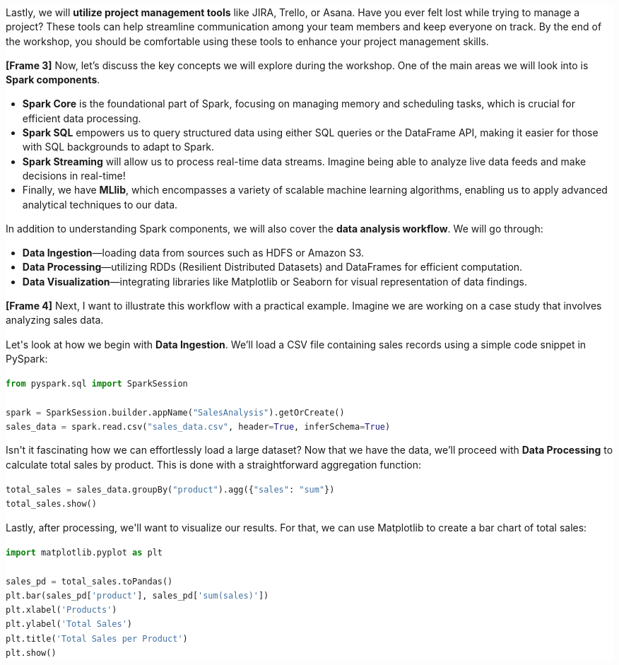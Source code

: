 Lastly, we will **utilize project management tools** like JIRA, Trello, or Asana. Have you ever felt lost while trying to manage a project? These tools can help streamline communication among your team members and keep everyone on track. By the end of the workshop, you should be comfortable using these tools to enhance your project management skills.

**[Frame 3]**
Now, let’s discuss the key concepts we will explore during the workshop. One of the main areas we will look into is **Spark components**. 

- **Spark Core** is the foundational part of Spark, focusing on managing memory and scheduling tasks, which is crucial for efficient data processing. 
- **Spark SQL** empowers us to query structured data using either SQL queries or the DataFrame API, making it easier for those with SQL backgrounds to adapt to Spark.
- **Spark Streaming** will allow us to process real-time data streams. Imagine being able to analyze live data feeds and make decisions in real-time!
- Finally, we have **MLlib**, which encompasses a variety of scalable machine learning algorithms, enabling us to apply advanced analytical techniques to our data.

In addition to understanding Spark components, we will also cover the **data analysis workflow**. We will go through:
- **Data Ingestion**—loading data from sources such as HDFS or Amazon S3.
- **Data Processing**—utilizing RDDs (Resilient Distributed Datasets) and DataFrames for efficient computation.
- **Data Visualization**—integrating libraries like Matplotlib or Seaborn for visual representation of data findings.

**[Frame 4]**
Next, I want to illustrate this workflow with a practical example. Imagine we are working on a case study that involves analyzing sales data. 

Let's look at how we begin with **Data Ingestion**. We’ll load a CSV file containing sales records using a simple code snippet in PySpark:

```python
from pyspark.sql import SparkSession

spark = SparkSession.builder.appName("SalesAnalysis").getOrCreate()
sales_data = spark.read.csv("sales_data.csv", header=True, inferSchema=True)
```

Isn't it fascinating how we can effortlessly load a large dataset? Now that we have the data, we’ll proceed with **Data Processing** to calculate total sales by product. This is done with a straightforward aggregation function:

```python
total_sales = sales_data.groupBy("product").agg({"sales": "sum"})
total_sales.show()
```

Lastly, after processing, we'll want to visualize our results. For that, we can use Matplotlib to create a bar chart of total sales:

```python
import matplotlib.pyplot as plt

sales_pd = total_sales.toPandas()
plt.bar(sales_pd['product'], sales_pd['sum(sales)'])
plt.xlabel('Products')
plt.ylabel('Total Sales')
plt.title('Total Sales per Product')
plt.show()
```
